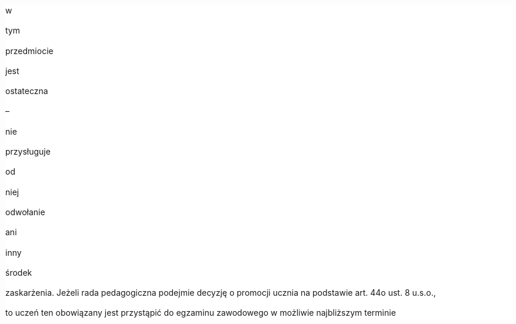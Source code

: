 w
	
tym
	
przedmiocie
	
jest
	
ostateczna
	
–
	
nie
	
przysługuje
	
od
	
niej
	
odwołanie
	
ani
	
inny
	
środek
	
zaskarżenia.
Jeżeli
	rada
	pedagogiczna
	podejmie
	decyzję
	o
	promocji
	ucznia
	na
	podstawie
	art.
	44o
	ust.
	8
	u.s.o.,
	
to
	uczeń
	ten
	obowiązany
	jest
	przystąpić
	do
	egzaminu
	zawodowego
	w
	możliwie
	najbliższym
	terminie
	